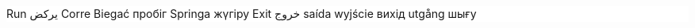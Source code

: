 </tr>
<tr>
<td>Run
</td>
<td>يركض
</td>
<td>Corre
</td>
<td>Biegać
</td>
<td>пробіг
</td>
<td>Springa
</td>
<td>жүгіру
</td>
</tr>
<tr>
<td>
</td>
<td>
</td>
<td>
</td>
<td>
</td>
<td>
</td>
<td>
</td>
<td>
</td>
</tr>
<tr>
<td>Exit
</td>
<td>خروج
</td>
<td>saída
</td>
<td>wyjście
</td>
<td>вихід
</td>
<td>utgång
</td>
<td>шығу
</td>
</tr>
</table>

